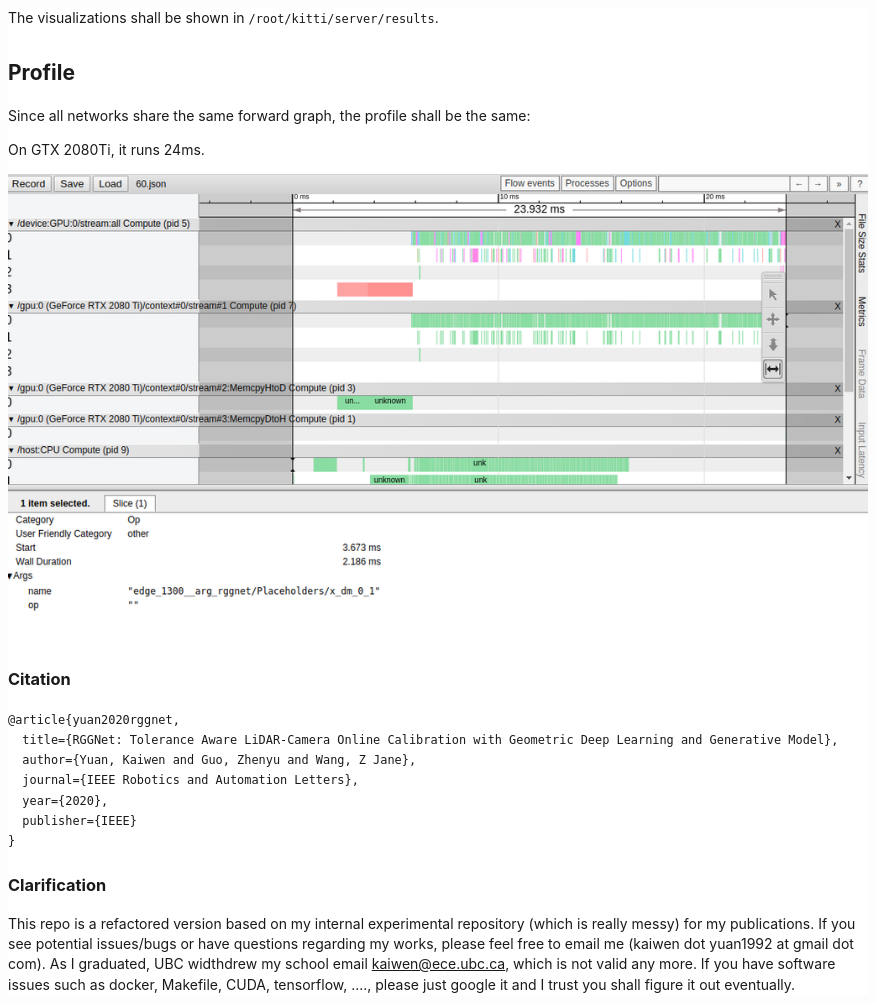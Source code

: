 The visualizations shall be shown in `/root/kitti/server/results`.

## Profile

Since all networks share the same forward graph, the profile shall be the same:

On GTX 2080Ti, it runs 24ms.

![profile](assets/rggnet_profile.png)

### Citation

```
@article{yuan2020rggnet,
  title={RGGNet: Tolerance Aware LiDAR-Camera Online Calibration with Geometric Deep Learning and Generative Model},
  author={Yuan, Kaiwen and Guo, Zhenyu and Wang, Z Jane},
  journal={IEEE Robotics and Automation Letters},
  year={2020},
  publisher={IEEE}
}
```

### Clarification

This repo is a refactored version based on my internal experimental repository (which is really messy) for my publications. If you see potential issues/bugs or have questions regarding my works, please 
feel free to email me  (kaiwen dot yuan1992 at gmail dot com). As I graduated, UBC widthdrew my school email kaiwen@ece.ubc.ca, which is not valid any more. If you have software issues such as docker, Makefile, CUDA, tensorflow, ...., please just google it and I trust you shall figure it out eventually.

